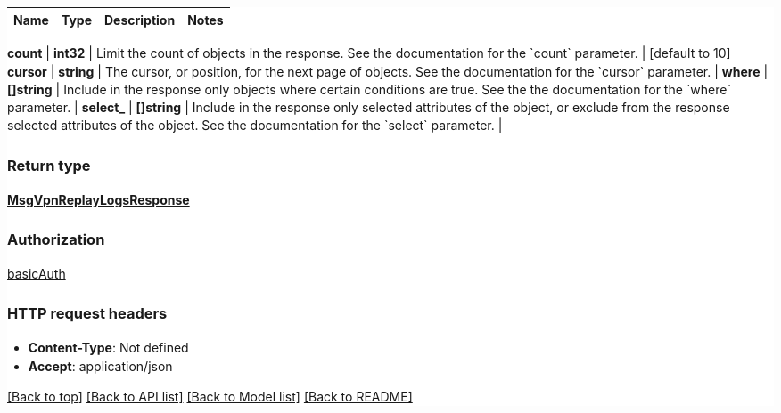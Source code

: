 
Name | Type | Description  | Notes
------------- | ------------- | ------------- | -------------

 **count** | **int32** | Limit the count of objects in the response. See the documentation for the &#x60;count&#x60; parameter. | [default to 10]
 **cursor** | **string** | The cursor, or position, for the next page of objects. See the documentation for the &#x60;cursor&#x60; parameter. | 
 **where** | **[]string** | Include in the response only objects where certain conditions are true. See the the documentation for the &#x60;where&#x60; parameter. | 
 **select_** | **[]string** | Include in the response only selected attributes of the object, or exclude from the response selected attributes of the object. See the documentation for the &#x60;select&#x60; parameter. | 

### Return type

[**MsgVpnReplayLogsResponse**](MsgVpnReplayLogsResponse.md)

### Authorization

[basicAuth](../README.md#basicAuth)

### HTTP request headers

- **Content-Type**: Not defined
- **Accept**: application/json

[[Back to top]](#) [[Back to API list]](../README.md#documentation-for-api-endpoints)
[[Back to Model list]](../README.md#documentation-for-models)
[[Back to README]](../README.md)

